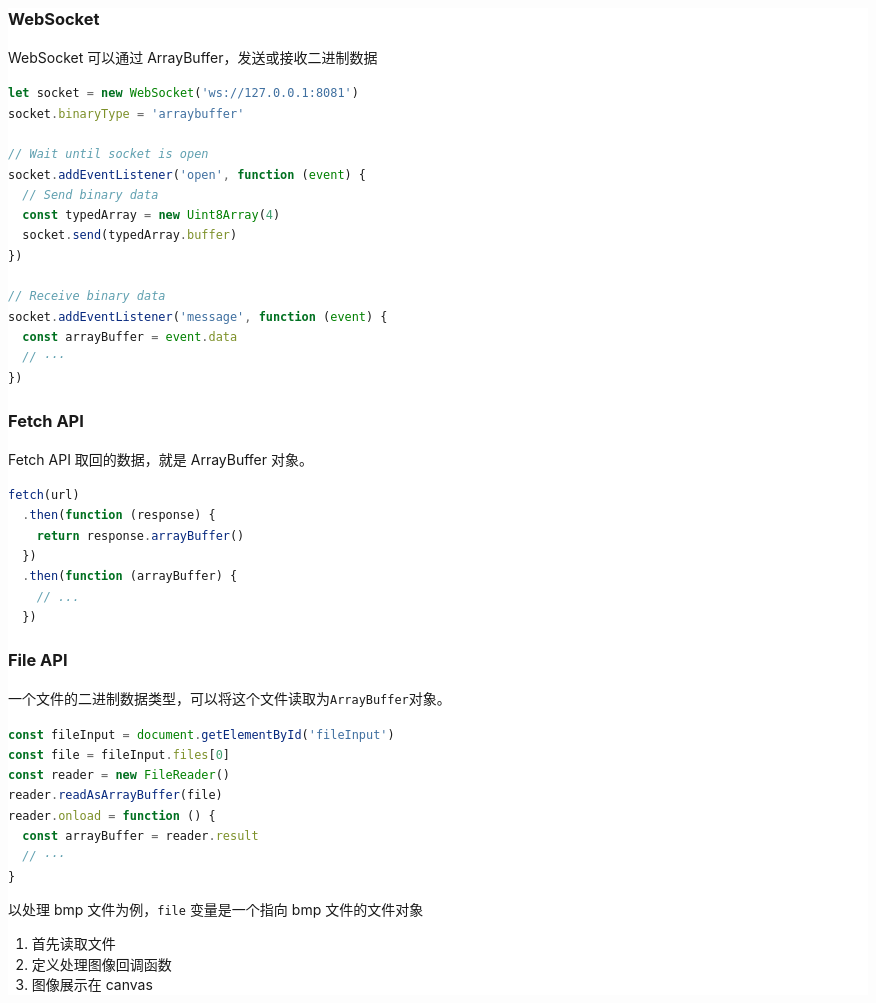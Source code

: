 ### WebSocket

WebSocket 可以通过 ArrayBuffer，发送或接收二进制数据

```js
let socket = new WebSocket('ws://127.0.0.1:8081')
socket.binaryType = 'arraybuffer'

// Wait until socket is open
socket.addEventListener('open', function (event) {
  // Send binary data
  const typedArray = new Uint8Array(4)
  socket.send(typedArray.buffer)
})

// Receive binary data
socket.addEventListener('message', function (event) {
  const arrayBuffer = event.data
  // ···
})
```

### Fetch API

Fetch API 取回的数据，就是 ArrayBuffer 对象。

```js
fetch(url)
  .then(function (response) {
    return response.arrayBuffer()
  })
  .then(function (arrayBuffer) {
    // ...
  })
```

### File API

一个文件的二进制数据类型，可以将这个文件读取为`ArrayBuffer`对象。

```js
const fileInput = document.getElementById('fileInput')
const file = fileInput.files[0]
const reader = new FileReader()
reader.readAsArrayBuffer(file)
reader.onload = function () {
  const arrayBuffer = reader.result
  // ···
}
```

以处理 bmp 文件为例，`file` 变量是一个指向 bmp 文件的文件对象

1. 首先读取文件
2. 定义处理图像回调函数
3. 图像展示在 canvas
